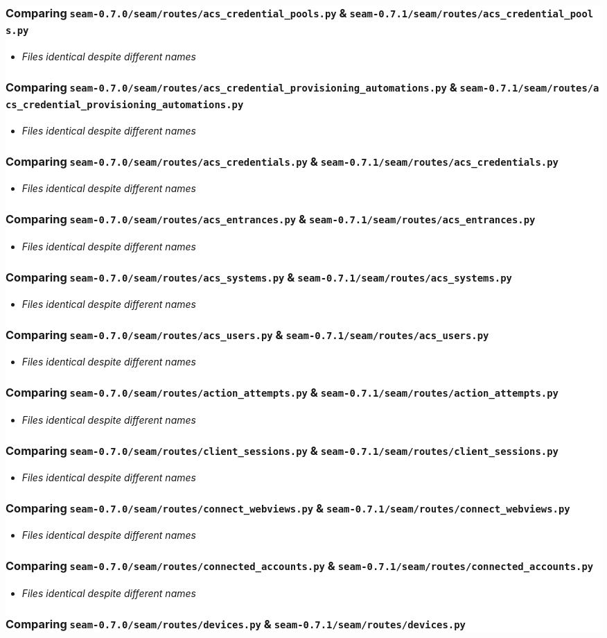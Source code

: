 ### Comparing `seam-0.7.0/seam/routes/acs_credential_pools.py` & `seam-0.7.1/seam/routes/acs_credential_pools.py`

 * *Files identical despite different names*

### Comparing `seam-0.7.0/seam/routes/acs_credential_provisioning_automations.py` & `seam-0.7.1/seam/routes/acs_credential_provisioning_automations.py`

 * *Files identical despite different names*

### Comparing `seam-0.7.0/seam/routes/acs_credentials.py` & `seam-0.7.1/seam/routes/acs_credentials.py`

 * *Files identical despite different names*

### Comparing `seam-0.7.0/seam/routes/acs_entrances.py` & `seam-0.7.1/seam/routes/acs_entrances.py`

 * *Files identical despite different names*

### Comparing `seam-0.7.0/seam/routes/acs_systems.py` & `seam-0.7.1/seam/routes/acs_systems.py`

 * *Files identical despite different names*

### Comparing `seam-0.7.0/seam/routes/acs_users.py` & `seam-0.7.1/seam/routes/acs_users.py`

 * *Files identical despite different names*

### Comparing `seam-0.7.0/seam/routes/action_attempts.py` & `seam-0.7.1/seam/routes/action_attempts.py`

 * *Files identical despite different names*

### Comparing `seam-0.7.0/seam/routes/client_sessions.py` & `seam-0.7.1/seam/routes/client_sessions.py`

 * *Files identical despite different names*

### Comparing `seam-0.7.0/seam/routes/connect_webviews.py` & `seam-0.7.1/seam/routes/connect_webviews.py`

 * *Files identical despite different names*

### Comparing `seam-0.7.0/seam/routes/connected_accounts.py` & `seam-0.7.1/seam/routes/connected_accounts.py`

 * *Files identical despite different names*

### Comparing `seam-0.7.0/seam/routes/devices.py` & `seam-0.7.1/seam/routes/devices.py`
